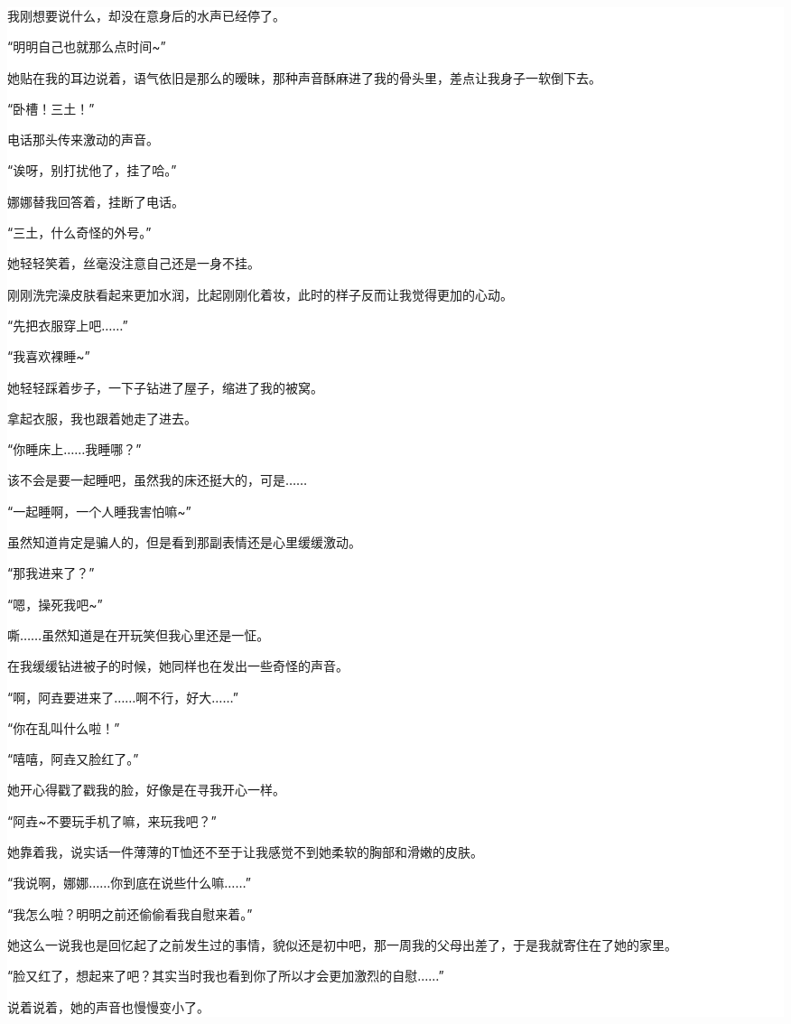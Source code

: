 我刚想要说什么，却没在意身后的水声已经停了。 

“明明自己也就那么点时间~” 

她贴在我的耳边说着，语气依旧是那么的暧昧，那种声音酥麻进了我的骨头里，差点让我身子一软倒下去。 

“卧槽！三土！” 

电话那头传来激动的声音。 

“诶呀，别打扰他了，挂了哈。” 

娜娜替我回答着，挂断了电话。 

“三土，什么奇怪的外号。” 

她轻轻笑着，丝毫没注意自己还是一身不挂。 

刚刚洗完澡皮肤看起来更加水润，比起刚刚化着妆，此时的样子反而让我觉得更加的心动。 

“先把衣服穿上吧……” 

“我喜欢裸睡~” 

她轻轻踩着步子，一下子钻进了屋子，缩进了我的被窝。 

拿起衣服，我也跟着她走了进去。 

“你睡床上……我睡哪？” 

该不会是要一起睡吧，虽然我的床还挺大的，可是…… 

“一起睡啊，一个人睡我害怕嘛~” 

虽然知道肯定是骗人的，但是看到那副表情还是心里缓缓激动。 

“那我进来了？” 

“嗯，操死我吧~” 

嘶……虽然知道是在开玩笑但我心里还是一怔。 

在我缓缓钻进被子的时候，她同样也在发出一些奇怪的声音。 

“啊，阿垚要进来了……啊不行，好大……” 

“你在乱叫什么啦！” 

“嘻嘻，阿垚又脸红了。” 

她开心得戳了戳我的脸，好像是在寻我开心一样。 

“阿垚~不要玩手机了嘛，来玩我吧？” 

她靠着我，说实话一件薄薄的T恤还不至于让我感觉不到她柔软的胸部和滑嫩的皮肤。 

“我说啊，娜娜……你到底在说些什么嘛……” 

“我怎么啦？明明之前还偷偷看我自慰来着。” 

她这么一说我也是回忆起了之前发生过的事情，貌似还是初中吧，那一周我的父母出差了，于是我就寄住在了她的家里。 

“脸又红了，想起来了吧？其实当时我也看到你了所以才会更加激烈的自慰……” 

说着说着，她的声音也慢慢变小了。 
